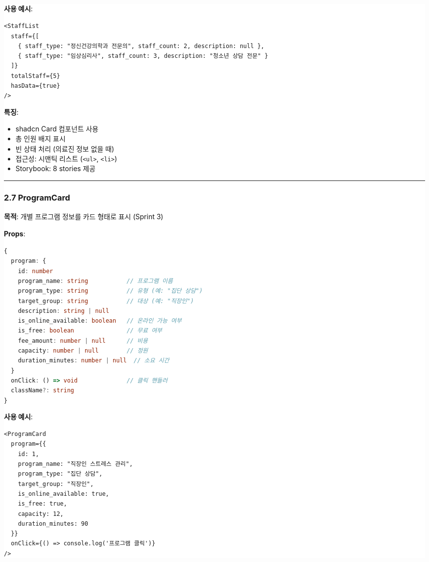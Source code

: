 **사용 예시**:
```tsx
<StaffList
  staff={[
    { staff_type: "정신건강의학과 전문의", staff_count: 2, description: null },
    { staff_type: "임상심리사", staff_count: 3, description: "청소년 상담 전문" }
  ]}
  totalStaff={5}
  hasData={true}
/>
```

**특징**:
- shadcn Card 컴포넌트 사용
- 총 인원 배지 표시
- 빈 상태 처리 (의료진 정보 없을 때)
- 접근성: 시맨틱 리스트 (`<ul>`, `<li>`)
- Storybook: 8 stories 제공

---

### 2.7 ProgramCard

**목적**: 개별 프로그램 정보를 카드 형태로 표시 (Sprint 3)

**Props**:
```typescript
{
  program: {
    id: number
    program_name: string           // 프로그램 이름
    program_type: string           // 유형 (예: "집단 상담")
    target_group: string           // 대상 (예: "직장인")
    description: string | null
    is_online_available: boolean   // 온라인 가능 여부
    is_free: boolean               // 무료 여부
    fee_amount: number | null      // 비용
    capacity: number | null        // 정원
    duration_minutes: number | null  // 소요 시간
  }
  onClick: () => void              // 클릭 핸들러
  className?: string
}
```

**사용 예시**:
```tsx
<ProgramCard
  program={{
    id: 1,
    program_name: "직장인 스트레스 관리",
    program_type: "집단 상담",
    target_group: "직장인",
    is_online_available: true,
    is_free: true,
    capacity: 12,
    duration_minutes: 90
  }}
  onClick={() => console.log('프로그램 클릭')}
/>
```

